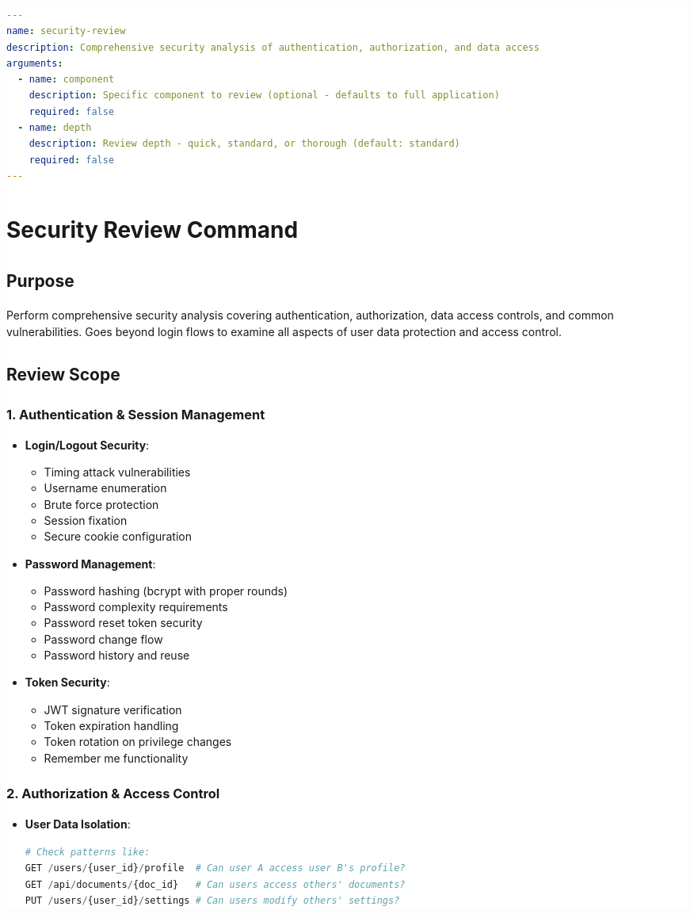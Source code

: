 ```yaml
---
name: security-review
description: Comprehensive security analysis of authentication, authorization, and data access
arguments:
  - name: component
    description: Specific component to review (optional - defaults to full application)
    required: false
  - name: depth
    description: Review depth - quick, standard, or thorough (default: standard)
    required: false
---
```


# Security Review Command

## Purpose
Perform comprehensive security analysis covering authentication, authorization, data access controls, and common vulnerabilities. Goes beyond login flows to examine all aspects of user data protection and access control.

## Review Scope

### 1. Authentication & Session Management
- **Login/Logout Security**:
  - Timing attack vulnerabilities
  - Username enumeration
  - Brute force protection
  - Session fixation
  - Secure cookie configuration

- **Password Management**:
  - Password hashing (bcrypt with proper rounds)
  - Password complexity requirements
  - Password reset token security
  - Password change flow
  - Password history and reuse

- **Token Security**:
  - JWT signature verification
  - Token expiration handling
  - Token rotation on privilege changes
  - Remember me functionality

### 2. Authorization & Access Control
- **User Data Isolation**:
  ```python
  # Check patterns like:
  GET /users/{user_id}/profile  # Can user A access user B's profile?
  GET /api/documents/{doc_id}   # Can users access others' documents?
  PUT /users/{user_id}/settings # Can users modify others' settings?
  ```
